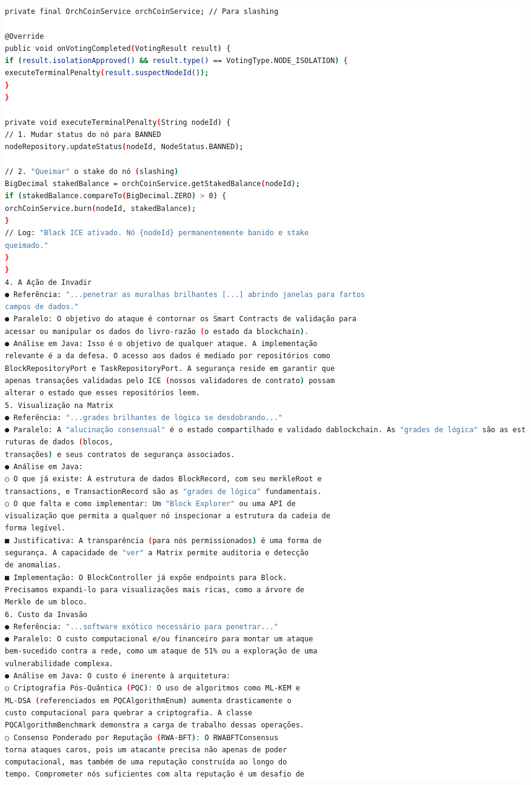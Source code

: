    ```bash
private final OrchCoinService orchCoinService; // Para slashing​
​
@Override​
public void onVotingCompleted(VotingResult result) {​
if (result.isolationApproved() && result.type() == VotingType.NODE_ISOLATION) {​
executeTerminalPenalty(result.suspectNodeId());​
}​
}​
​
private void executeTerminalPenalty(String nodeId) {​
// 1. Mudar status do nó para BANNED​
nodeRepository.updateStatus(nodeId, NodeStatus.BANNED);​
​
// 2. "Queimar" o stake do nó (slashing)​
BigDecimal stakedBalance = orchCoinService.getStakedBalance(nodeId);​
if (stakedBalance.compareTo(BigDecimal.ZERO) > 0) {​
orchCoinService.burn(nodeId, stakedBalance);​
}​
// Log: "Black ICE ativado. Nó {nodeId} permanentemente banido e stake
queimado."​
}​
}​
4. A Ação de Invadir
●​ Referência: "...penetrar as muralhas brilhantes [...] abrindo janelas para fartos
campos de dados."
●​ Paralelo: O objetivo do ataque é contornar os Smart Contracts de validação para
acessar ou manipular os dados do livro-razão (o estado da blockchain).
●​ Análise em Java: Isso é o objetivo de qualquer ataque. A implementação
relevante é a da defesa. O acesso aos dados é mediado por repositórios como
BlockRepositoryPort e TaskRepositoryPort. A segurança reside em garantir que
apenas transações validadas pelo ICE (nossos validadores de contrato) possam
alterar o estado que esses repositórios leem.
5. Visualização na Matrix
●​ Referência: "...grades brilhantes de lógica se desdobrando..."
●​ Paralelo: A "alucinação consensual" é o estado compartilhado e validado dablockchain. As "grades de lógica" são as estruturas de dados (blocos,
transações) e seus contratos de segurança associados.
●​ Análise em Java:
○​ O que já existe: A estrutura de dados BlockRecord, com seu merkleRoot e
transactions, e TransactionRecord são as "grades de lógica" fundamentais.
○​ O que falta e como implementar: Um "Block Explorer" ou uma API de
visualização que permita a qualquer nó inspecionar a estrutura da cadeia de
forma legível.
■​ Justificativa: A transparência (para nós permissionados) é uma forma de
segurança. A capacidade de "ver" a Matrix permite auditoria e detecção
de anomalias.
■​ Implementação: O BlockController já expõe endpoints para Block.
Precisamos expandi-lo para visualizações mais ricas, como a árvore de
Merkle de um bloco.
6. Custo da Invasão
●​ Referência: "...software exótico necessário para penetrar..."
●​ Paralelo: O custo computacional e/ou financeiro para montar um ataque
bem-sucedido contra a rede, como um ataque de 51% ou a exploração de uma
vulnerabilidade complexa.
●​ Análise em Java: O custo é inerente à arquitetura:
○​ Criptografia Pós-Quântica (PQC): O uso de algoritmos como ML-KEM e
ML-DSA (referenciados em PQCAlgorithmEnum) aumenta drasticamente o
custo computacional para quebrar a criptografia. A classe
PQCAlgorithmBenchmark demonstra a carga de trabalho dessas operações.
○​ Consenso Ponderado por Reputação (RWA-BFT): O RWABFTConsensus
torna ataques caros, pois um atacante precisa não apenas de poder
computacional, mas também de uma reputação construída ao longo do
tempo. Comprometer nós suficientes com alta reputação é um desafio de
   ```